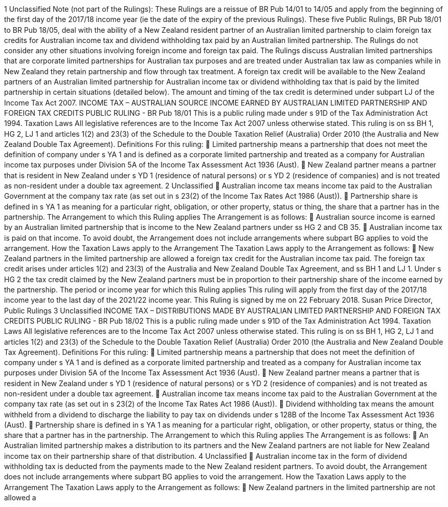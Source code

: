 1 Unclassified Note (not part of the Rulings): These Rulings are a reissue of BR Pub 14/01 to 14/05 and apply from the beginning of the first day of the 2017/18 income year (ie the date of the expiry of the previous Rulings). These five Public Rulings, BR Pub 18/01 to BR Pub 18/05, deal with the ability of a New Zealand resident partner of an Australian limited partnership to claim foreign tax credits for Australian income tax and dividend withholding tax paid by an Australian limited partnership. The Rulings do not consider any other situations involving foreign income and foreign tax paid. The Rulings discuss Australian limited partnerships that are corporate limited partnerships for Australian tax purposes and are treated under Australian tax law as companies while in New Zealand they retain partnership and flow through tax treatment. A foreign tax credit will be available to the New Zealand partners of an Australian limited partnership for Australian income tax or dividend withholding tax that is paid by the limited partnership in certain situations (detailed below). The amount and timing of the tax credit is determined under subpart LJ of the Income Tax Act 2007. INCOME TAX – AUSTRALIAN SOURCE INCOME EARNED BY AUSTRALIAN LIMITED PARTNERSHIP AND FOREIGN TAX CREDITS PUBLIC RULING - BR Pub 18/01 This is a public ruling made under s 91D of the Tax Administration Act 1994. Taxation Laws All legislative references are to the Income Tax Act 2007 unless otherwise stated. This ruling is on ss BH 1, HG 2, LJ 1 and articles 1(2) and 23(3) of the Schedule to the Double Taxation Relief (Australia) Order 2010 (the Australia and New Zealand Double Tax Agreement). Definitions For this ruling:  Limited partnership means a partnership that does not meet the definition of company under s YA 1 and is defined as a corporate limited partnership and treated as a company for Australian income tax purposes under Division 5A of the Income Tax Assessment Act 1936 (Aust).  New Zealand partner means a partner that is resident in New Zealand under s YD 1 (residence of natural persons) or s YD 2 (residence of companies) and is not treated as non-resident under a double tax agreement. 2 Unclassified  Australian income tax means income tax paid to the Australian Government at the company tax rate (as set out in s 23(2) of the Income Tax Rates Act 1986 (Aust)).  Partnership share is defined in s YA 1 as meaning for a particular right, obligation, or other property, status or thing, the share that a partner has in the partnership. The Arrangement to which this Ruling applies The Arrangement is as follows:  Australian source income is earned by an Australian limited partnership that is income to the New Zealand partners under ss HG 2 and CB 35.  Australian income tax is paid on that income. To avoid doubt, the Arrangement does not include arrangements where subpart BG applies to void the arrangement. How the Taxation Laws apply to the Arrangement The Taxation Laws apply to the Arrangement as follows:  New Zealand partners in the limited partnership are allowed a foreign tax credit for the Australian income tax paid. The foreign tax credit arises under articles 1(2) and 23(3) of the Australia and New Zealand Double Tax Agreement, and ss BH 1 and LJ 1. Under s HG 2 the tax credit claimed by the New Zealand partners must be in proportion to their partnership share of the income earned by the partnership. The period or income year for which this Ruling applies This ruling will apply from the first day of the 2017/18 income year to the last day of the 2021/22 income year. This Ruling is signed by me on 22 February 2018. Susan Price Director, Public Rulings 3 Unclassified INCOME TAX – DISTRIBUTIONS MADE BY AUSTRALIAN LIMITED PARTNERSHIP AND FOREIGN TAX CREDITS PUBLIC RULING - BR Pub 18/02 This is a public ruling made under s 91D of the Tax Administration Act 1994. Taxation Laws All legislative references are to the Income Tax Act 2007 unless otherwise stated. This ruling is on ss BH 1, HG 2, LJ 1 and articles 1(2) and 23(3) of the Schedule to the Double Taxation Relief (Australia) Order 2010 (the Australia and New Zealand Double Tax Agreement). Definitions For this ruling:  Limited partnership means a partnership that does not meet the definition of company under s YA 1 and is defined as a corporate limited partnership and treated as a company for Australian income tax purposes under Division 5A of the Income Tax Assessment Act 1936 (Aust).  New Zealand partner means a partner that is resident in New Zealand under s YD 1 (residence of natural persons) or s YD 2 (residence of companies) and is not treated as non-resident under a double tax agreement.  Australian income tax means income tax paid to the Australian Government at the company tax rate (as set out in s 23(2) of the Income Tax Rates Act 1986 (Aust)).  Dividend withholding tax means the amount withheld from a dividend to discharge the liability to pay tax on dividends under s 128B of the Income Tax Assessment Act 1936 (Aust).  Partnership share is defined in s YA 1 as meaning for a particular right, obligation, or other property, status or thing, the share that a partner has in the partnership. The Arrangement to which this Ruling applies The Arrangement is as follows:  An Australian limited partnership makes a distribution to its partners and the New Zealand partners are not liable for New Zealand income tax on their partnership share of that distribution. 4 Unclassified  Australian income tax in the form of dividend withholding tax is deducted from the payments made to the New Zealand resident partners. To avoid doubt, the Arrangement does not include arrangements where subpart BG applies to void the arrangement. How the Taxation Laws apply to the Arrangement The Taxation Laws apply to the Arrangement as follows:  New Zealand partners in the limited partnership are not allowed a